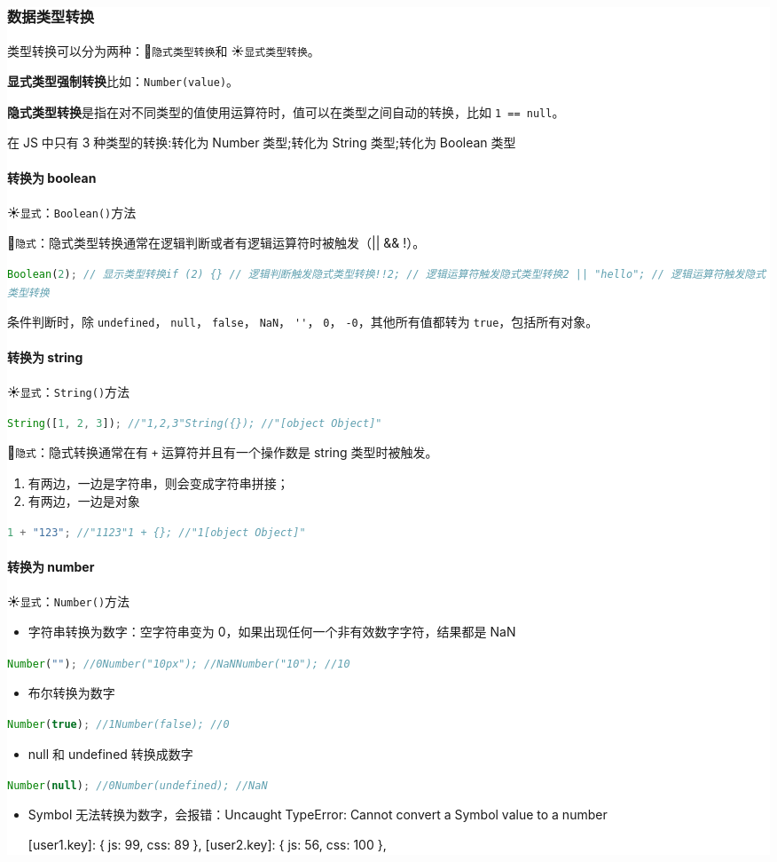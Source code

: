 ### 数据类型转换

类型转换可以分为两种：🌛`隐式类型转换`和 ☀️`显式类型转换`。

**显式类型强制转换**比如：`Number(value)`。

**隐式类型转换**是指在对不同类型的值使用运算符时，值可以在类型之间自动的转换，比如 `1 == null`。

在 JS 中只有 3 种类型的转换:转化为 Number 类型;转化为 String 类型;转化为 Boolean 类型

#### 转换为 boolean

☀️`显式`：`Boolean()`方法

🌛`隐式`：隐式类型转换通常在逻辑判断或者有逻辑运算符时被触发（|| && !）。

```js
Boolean(2); // 显示类型转换if (2) {} // 逻辑判断触发隐式类型转换!!2; // 逻辑运算符触发隐式类型转换2 || "hello"; // 逻辑运算符触发隐式类型转换
```

条件判断时，除 `undefined`， `null`， `false`， `NaN`， `''`， `0`， `-0`，其他所有值都转为 `true`，包括所有对象。

#### 转换为 string

☀️`显式`：`String()`方法

```js
String([1, 2, 3]); //"1,2,3"String({}); //"[object Object]"
```

🌛`隐式`：隐式转换通常在有 `+` 运算符并且有一个操作数是 string 类型时被触发。

1. 有两边，一边是字符串，则会变成字符串拼接；
2. 有两边，一边是对象

```js
1 + "123"; //"1123"1 + {}; //"1[object Object]"
```

#### 转换为 number

☀️`显式`：`Number()`方法

- 字符串转换为数字：空字符串变为 0，如果出现任何一个非有效数字字符，结果都是 NaN

```js
Number(""); //0Number("10px"); //NaNNumber("10"); //10
```

- 布尔转换为数字

```js
Number(true); //1Number(false); //0
```

- null 和 undefined 转换成数字

```js
Number(null); //0Number(undefined); //NaN
```

- Symbol 无法转换为数字，会报错：Uncaught TypeError: Cannot convert a Symbol value to a number


  [user1.key]: { js: 99, css: 89 },
  [user2.key]: { js: 56, css: 100 },